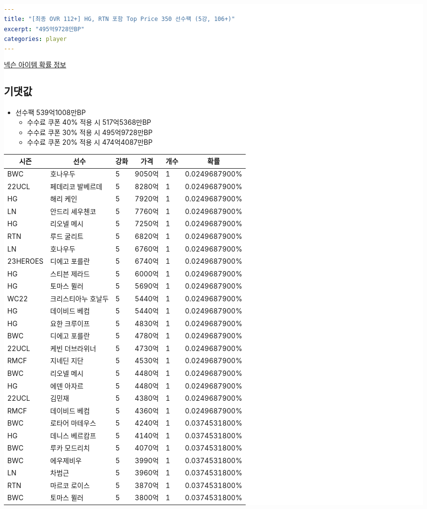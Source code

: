 ```yaml
---
title: "[최종 OVR 112+] HG, RTN 포함 Top Price 350 선수팩 (5강, 106+)"
excerpt: "495억9728만BP"
categories: player
---
```

[넥슨 아이템 확률 정보](http://iteminfo.nexon.com/probability/fo4?sn=7141)

## 기댓값
  - 선수팩 539억1008만BP
    - 수수료 쿠폰 40% 적용 시 517억5368만BP
    - 수수료 쿠폰 30% 적용 시 495억9728만BP
    - 수수료 쿠폰 20% 적용 시 474억4087만BP


|시즌|선수|강화|가격|개수|확률|
|---|---|---|---|---|---|
|BWC|호나우두|5|9050억|1|0.0249687900%|
|22UCL|페데리코 발베르데|5|8280억|1|0.0249687900%|
|HG|해리 케인|5|7920억|1|0.0249687900%|
|LN|안드리 셰우첸코|5|7760억|1|0.0249687900%|
|HG|리오넬 메시|5|7250억|1|0.0249687900%|
|RTN|루드 굴리트|5|6820억|1|0.0249687900%|
|LN|호나우두|5|6760억|1|0.0249687900%|
|23HEROES|디에고 포를란|5|6740억|1|0.0249687900%|
|HG|스티븐 제라드|5|6000억|1|0.0249687900%|
|HG|토마스 뮐러|5|5690억|1|0.0249687900%|
|WC22|크리스티아누 호날두|5|5440억|1|0.0249687900%|
|HG|데이비드 베컴|5|5440억|1|0.0249687900%|
|HG|요한 크루이프|5|4830억|1|0.0249687900%|
|BWC|디에고 포를란|5|4780억|1|0.0249687900%|
|22UCL|케빈 더브라위너|5|4730억|1|0.0249687900%|
|RMCF|지네딘 지단|5|4530억|1|0.0249687900%|
|BWC|리오넬 메시|5|4480억|1|0.0249687900%|
|HG|에덴 아자르|5|4480억|1|0.0249687900%|
|22UCL|김민재|5|4380억|1|0.0249687900%|
|RMCF|데이비드 베컴|5|4360억|1|0.0249687900%|
|BWC|로타어 마테우스|5|4240억|1|0.0374531800%|
|HG|데니스 베르캄프|5|4140억|1|0.0374531800%|
|BWC|루카 모드리치|5|4070억|1|0.0374531800%|
|BWC|에우제비우|5|3990억|1|0.0374531800%|
|LN|차범근|5|3960억|1|0.0374531800%|
|RTN|마르코 로이스|5|3870억|1|0.0374531800%|
|BWC|토마스 뮐러|5|3800억|1|0.0374531800%|